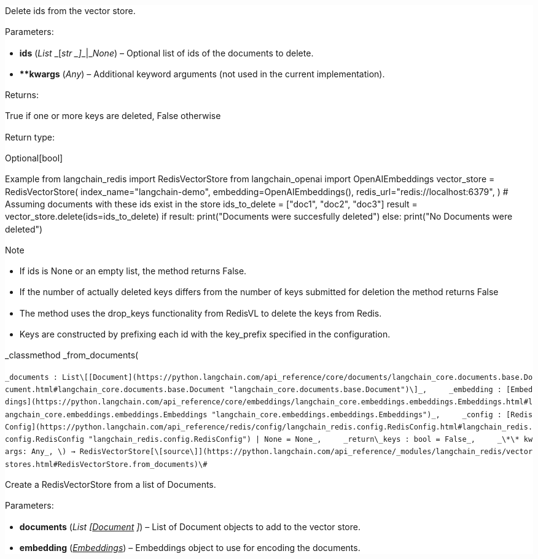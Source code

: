 Delete ids from the vector store.

Parameters:     

  * **ids** \(_List_ _\[__str_ _\]__|__None_\) – Optional list of ids of the documents to delete.

  * **\*\*kwargs** \(_Any_\) – Additional keyword arguments \(not used in the current implementation\).

Returns:     

True if one or more keys are deleted, False otherwise

Return type:     

Optional\[bool\]

Example               from langchain_redis import RedisVectorStore     from langchain_openai import OpenAIEmbeddings          vector_store = RedisVectorStore(         index_name="langchain-demo",         embedding=OpenAIEmbeddings(),         redis_url="redis://localhost:6379",     )          # Assuming documents with these ids exist in the store     ids_to_delete = ["doc1", "doc2", "doc3"]          result = vector_store.delete(ids=ids_to_delete)     if result:       print("Documents were succesfully deleted")     else:       print("No Documents were deleted")     

Note

  * If ids is None or an empty list, the method returns False.

  * If the number of actually deleted keys differs from the number of keys submitted for deletion the method returns False

  * The method uses the drop\_keys functionality from RedisVL to delete the keys from Redis.

  * Keys are constructed by prefixing each id with the key\_prefix specified in the configuration.

_classmethod _from\_documents\(

    _documents : List\[[Document](https://python.langchain.com/api_reference/core/documents/langchain_core.documents.base.Document.html#langchain_core.documents.base.Document "langchain_core.documents.base.Document")\]_,     _embedding : [Embeddings](https://python.langchain.com/api_reference/core/embeddings/langchain_core.embeddings.embeddings.Embeddings.html#langchain_core.embeddings.embeddings.Embeddings "langchain_core.embeddings.embeddings.Embeddings")_,     _config : [RedisConfig](https://python.langchain.com/api_reference/redis/config/langchain_redis.config.RedisConfig.html#langchain_redis.config.RedisConfig "langchain_redis.config.RedisConfig") | None = None_,     _return\_keys : bool = False_,     _\*\* kwargs: Any_, \) → RedisVectorStore[\[source\]](https://python.langchain.com/api_reference/_modules/langchain_redis/vectorstores.html#RedisVectorStore.from_documents)\#     

Create a RedisVectorStore from a list of Documents.

Parameters:     

  * **documents** \(_List_ _\[_[_Document_](https://python.langchain.com/api_reference/core/documents/langchain_core.documents.base.Document.html#langchain_core.documents.base.Document "langchain_core.documents.base.Document") _\]_\) – List of Document objects to add to the vector store.

  * **embedding** \([_Embeddings_](https://python.langchain.com/api_reference/core/embeddings/langchain_core.embeddings.embeddings.Embeddings.html#langchain_core.embeddings.embeddings.Embeddings "langchain_core.embeddings.embeddings.Embeddings")\) – Embeddings object to use for encoding the documents.
